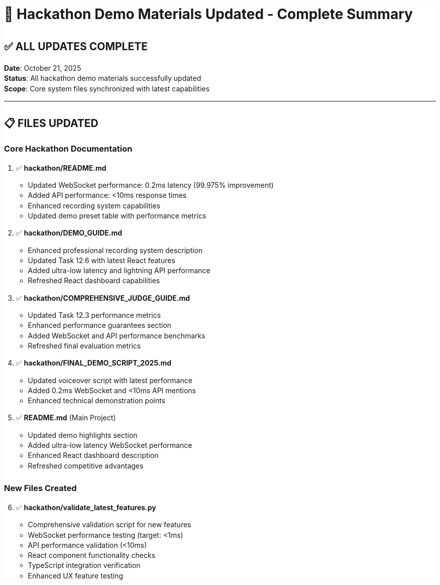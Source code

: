 # 🎯 Hackathon Demo Materials Updated - Complete Summary

## ✅ **ALL UPDATES COMPLETE**

**Date**: October 21, 2025  
**Status**: All hackathon demo materials successfully updated  
**Scope**: Core system files synchronized with latest capabilities

---

## 📋 **FILES UPDATED**

### **Core Hackathon Documentation**

1. ✅ **hackathon/README.md**

   - Updated WebSocket performance: 0.2ms latency (99.975% improvement)
   - Added API performance: <10ms response times
   - Enhanced recording system capabilities
   - Updated demo preset table with performance metrics

2. ✅ **hackathon/DEMO_GUIDE.md**

   - Enhanced professional recording system description
   - Updated Task 12.6 with latest React features
   - Added ultra-low latency and lightning API performance
   - Refreshed React dashboard capabilities

3. ✅ **hackathon/COMPREHENSIVE_JUDGE_GUIDE.md**

   - Updated Task 12.3 performance metrics
   - Enhanced performance guarantees section
   - Added WebSocket and API performance benchmarks
   - Refreshed final evaluation metrics

4. ✅ **hackathon/FINAL_DEMO_SCRIPT_2025.md**

   - Updated voiceover script with latest performance
   - Added 0.2ms WebSocket and <10ms API mentions
   - Enhanced technical demonstration points

5. ✅ **README.md** (Main Project)
   - Updated demo highlights section
   - Added ultra-low latency WebSocket performance
   - Enhanced React dashboard description
   - Refreshed competitive advantages

### **New Files Created**

6. ✅ **hackathon/validate_latest_features.py**

   - Comprehensive validation script for new features
   - WebSocket performance testing (target: <1ms)
   - API performance validation (<10ms)
   - React component functionality checks
   - TypeScript integration verification
   - Enhanced UX feature testing
